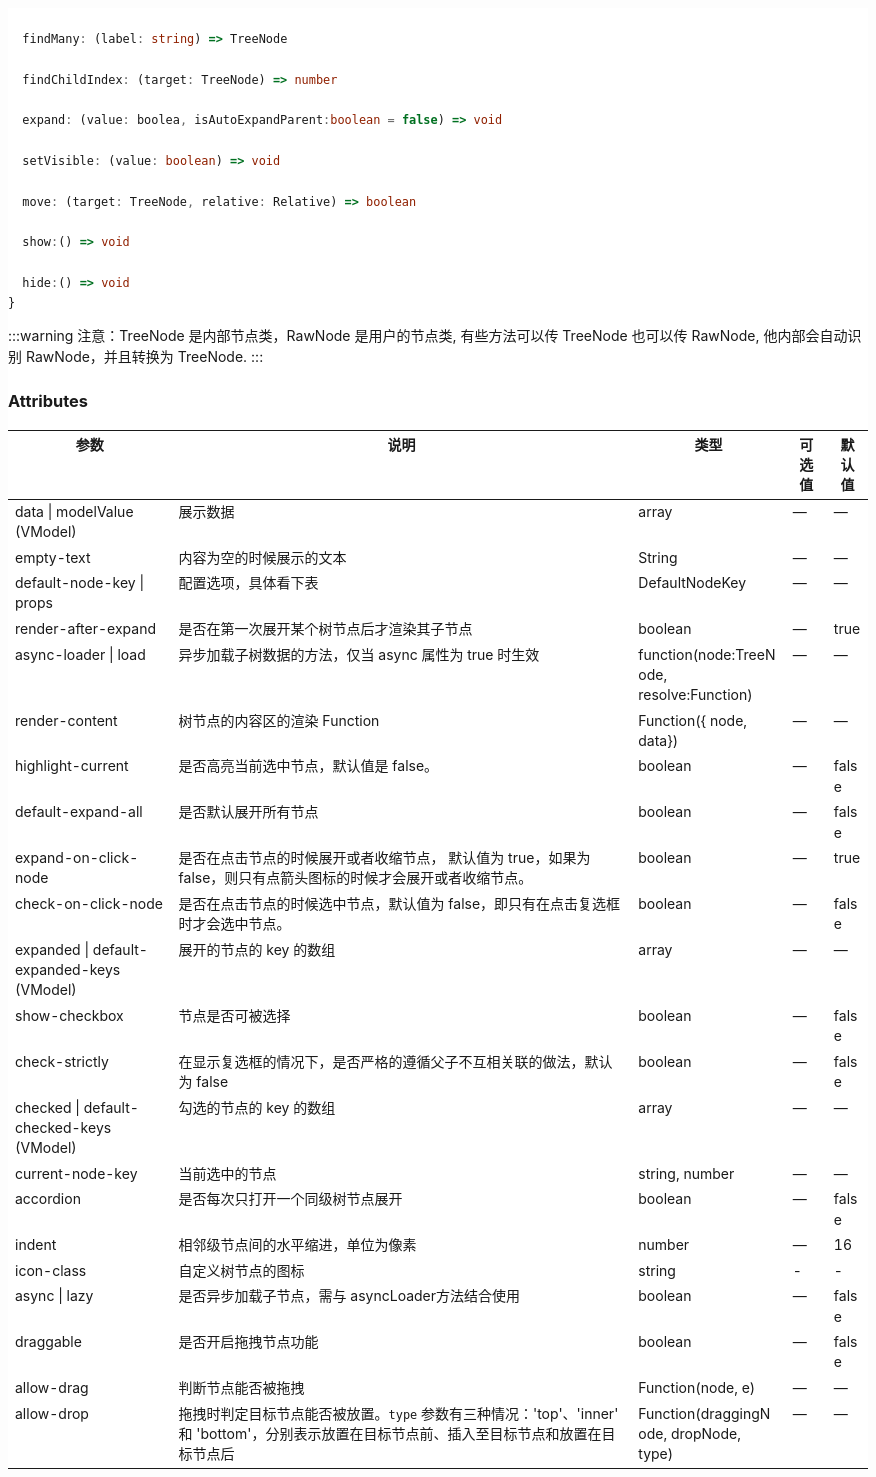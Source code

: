 ```ts

  findMany: (label: string) => TreeNode

  findChildIndex: (target: TreeNode) => number

  expand: (value: boolea, isAutoExpandParent:boolean = false) => void

  setVisible: (value: boolean) => void

  move: (target: TreeNode, relative: Relative) => boolean

  show:() => void
  
  hide:() => void
}
```

:::warning
注意：TreeNode 是内部节点类，RawNode 是用户的节点类, 有些方法可以传 TreeNode 也可以传 RawNode, 他内部会自动识别 RawNode，并且转换为 TreeNode.
:::

### Attributes

| 参数                 | 说明                                                                                                                                        | 类型                                      | 可选值 | 默认值 |
| -------------------- | ------------------------------------------------------------------------------------------------------------------------------------------- | ----------------------------------------- | ------ | ------ |
| data \| modelValue (VModel) | 展示数据                                                                                                                                    | array                                     | —      | —      |
| empty-text           | 内容为空的时候展示的文本                                                                                                                    | String                                    | —      | —      |
| default-node-key \| props | 配置选项，具体看下表                                                                                                                        | DefaultNodeKey                            | —      | —      |
| render-after-expand  | 是否在第一次展开某个树节点后才渲染其子节点                                                                                                  | boolean                                   | —      | true   |
| async-loader \| load    | 异步加载子树数据的方法，仅当 async 属性为 true 时生效                                                                                       | function(node:TreeNode, resolve:Function) | —      | —      |
| render-content       | 树节点的内容区的渲染 Function                                                                                                               | Function({ node, data})     | —      | —      |
| highlight-current    | 是否高亮当前选中节点，默认值是 false。                                                                                                      | boolean                                   | —      | false  |
| default-expand-all   | 是否默认展开所有节点                                                                                                                        | boolean                                   | —      | false  |
| expand-on-click-node | 是否在点击节点的时候展开或者收缩节点， 默认值为 true，如果为 false，则只有点箭头图标的时候才会展开或者收缩节点。                            | boolean                                   | —      | true   |
| check-on-click-node  | 是否在点击节点的时候选中节点，默认值为 false，即只有在点击复选框时才会选中节点。                                                            | boolean                                   | —      | false  |
| expanded \| default-expanded-keys (VModel) | 展开的节点的 key 的数组                                                                                                                     | array                                     | —      | —      |
| show-checkbox        | 节点是否可被选择                                                                                                                            | boolean                                   | —      | false  |
| check-strictly       | 在显示复选框的情况下，是否严格的遵循父子不互相关联的做法，默认为 false                                                                      | boolean                                   | —      | false  |
| checked \| default-checked-keys (VModel) | 勾选的节点的 key 的数组                                                                                                                     | array                                     | —      | —      |
| current-node-key     | 当前选中的节点                                                                                                                              | string, number                            | —      | —      |
| accordion            | 是否每次只打开一个同级树节点展开                                                                                                            | boolean                                   | —      | false  |
| indent               | 相邻级节点间的水平缩进，单位为像素                                                                                                          | number                                    | —      | 16     |
| icon-class           | 自定义树节点的图标                                                                                                                          | string                                    | -      | -      |
| async \| lazy         | 是否异步加载子节点，需与 asyncLoader方法结合使用                                                                                         | boolean                                   | —      | false  |
| draggable            | 是否开启拖拽节点功能                                                                                                                        | boolean                                   | —      | false  |
| allow-drag           | 判断节点能否被拖拽                                                                                                                          | Function(node, e)                         | —      | —      |
| allow-drop           | 拖拽时判定目标节点能否被放置。`type` 参数有三种情况：'top'、'inner' 和 'bottom'，分别表示放置在目标节点前、插入至目标节点和放置在目标节点后 | Function(draggingNode, dropNode, type)    | —      | —      |
